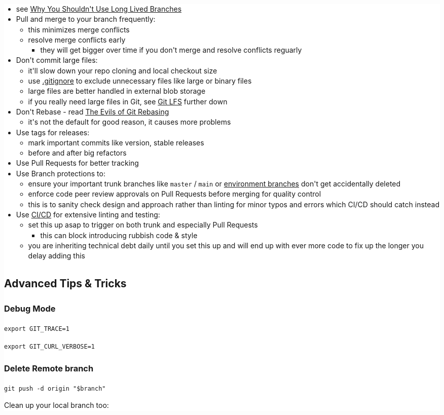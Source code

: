   - see [Why You Shouldn't Use Long Lived Branches](git-workflow-branching-strategies.md#why-you-shouldnt-use-long-lived-feature-branches)
- Pull and merge to your branch frequently:
  - this minimizes merge conflicts
  - resolve merge conflicts early
    - they will get bigger over time if you don't merge and resolve conflicts reguarly
- Don't commit large files:
  - it'll slow down your repo cloning and local checkout size
  - use [.gitignore](https://github.com/HariSekhon/DevOps-Bash-tools/blob/master/.gitignore)
    to exclude unnecessary files like large or binary files
  - large files are better handled in external blob storage
  - if you really need large files in Git, see [Git LFS](#git-lfs) further down
- Don't Rebase - read [The Evils of Git Rebasing](git-workflow-branching-strategies.md#the-evils-of-rebasing)
  - it's not the default for good reason, it causes more problems
- Use tags for releases:
  - mark important commits like version, stable releases
  - before and after big refactors
- Use Pull Requests for better tracking
- Use Branch protections to:
  - ensure your important trunk branches like `master` / `main` or
    [environment branches](git-workflow-branching-strategies.md#environment-branching-strategy)
    don't get accidentally deleted
  - enforce code peer review approvals on Pull Requests before merging for quality control
  - this is to sanity check design and approach rather than linting for minor typos and errors which CI/CD should catch
    instead
- Use [CI/CD](cicd.md) for extensive linting and testing:
  - set this up asap to trigger on both trunk and especially Pull Requests
    - this can block introducing rubbish code & style
  - you are inheriting technical debt daily until you set this up and will end up with ever more code to fix up
    the longer you delay adding this

## Advanced Tips & Tricks

### Debug Mode

```shell
export GIT_TRACE=1
```

```shell
export GIT_CURL_VERBOSE=1
```

### Delete Remote branch

```shell
git push -d origin "$branch"
```

Clean up your local branch too:
